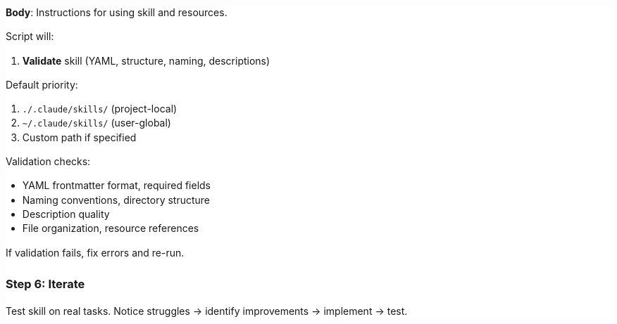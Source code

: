 **Body**: Instructions for using skill and resources.

Script will:

1. **Validate** skill (YAML, structure, naming, descriptions)

Default priority:

1. `./.claude/skills/` (project-local)
2. `~/.claude/skills/` (user-global)
3. Custom path if specified

Validation checks:

- YAML frontmatter format, required fields
- Naming conventions, directory structure
- Description quality
- File organization, resource references

If validation fails, fix errors and re-run.

### Step 6: Iterate

Test skill on real tasks.
Notice struggles → identify improvements → implement → test.
